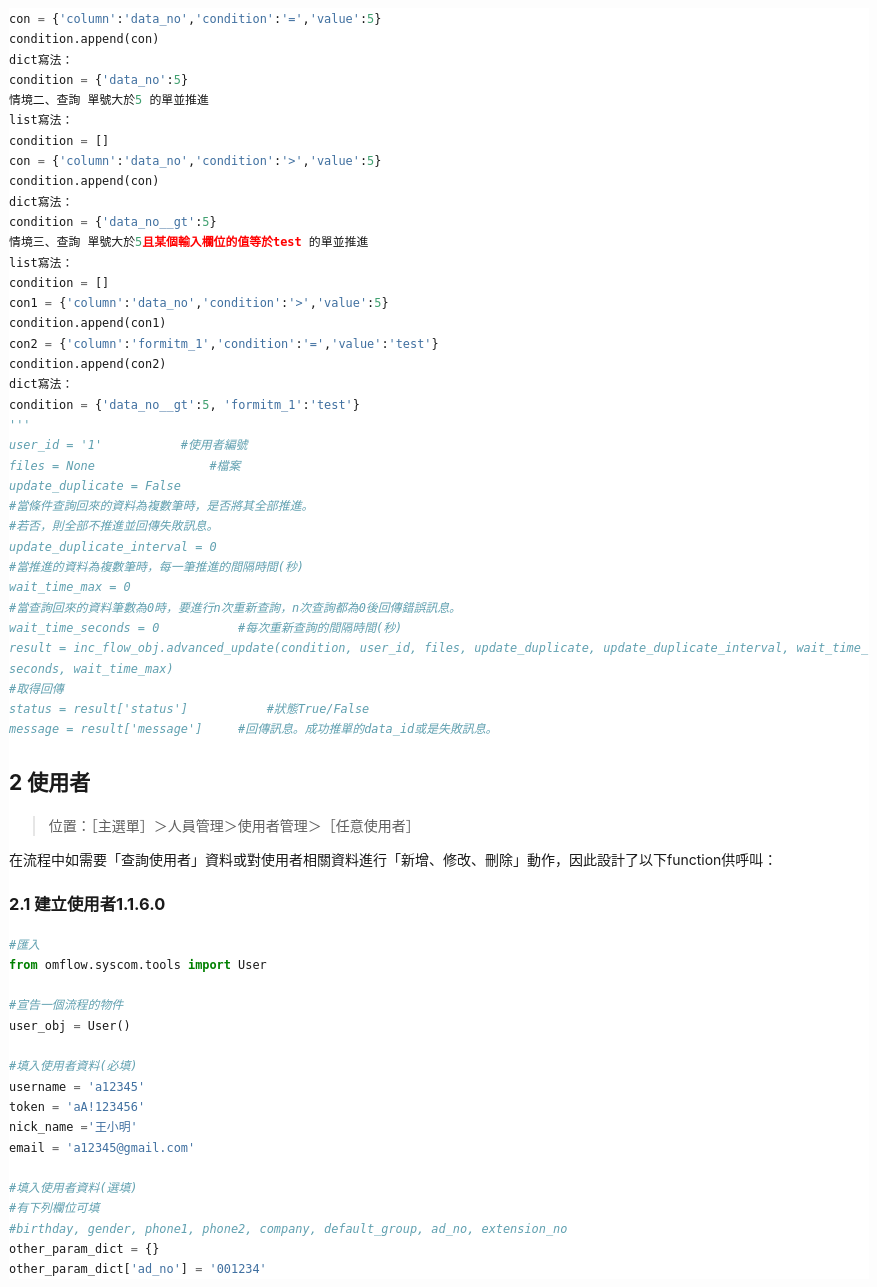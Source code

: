 ```python
con = {'column':'data_no','condition':'=','value':5}
condition.append(con)
dict寫法：
condition = {'data_no':5}
情境二、查詢 單號大於5 的單並推進
list寫法：
condition = []
con = {'column':'data_no','condition':'>','value':5}
condition.append(con)
dict寫法：
condition = {'data_no__gt':5}
情境三、查詢 單號大於5且某個輸入欄位的值等於test 的單並推進
list寫法：
condition = []
con1 = {'column':'data_no','condition':'>','value':5}
condition.append(con1)
con2 = {'column':'formitm_1','condition':'=','value':'test'}
condition.append(con2)
dict寫法：
condition = {'data_no__gt':5, 'formitm_1':'test'}
'''
user_id = '1' 			#使用者編號
files = None			 	#檔案
update_duplicate = False 	
#當條件查詢回來的資料為複數筆時，是否將其全部推進。
#若否，則全部不推進並回傳失敗訊息。
update_duplicate_interval = 0 	
#當推進的資料為複數筆時，每一筆推進的間隔時間(秒)
wait_time_max = 0		
#當查詢回來的資料筆數為0時，要進行n次重新查詢，n次查詢都為0後回傳錯誤訊息。
wait_time_seconds = 0			#每次重新查詢的間隔時間(秒)
result = inc_flow_obj.advanced_update(condition, user_id, files, update_duplicate, update_duplicate_interval, wait_time_seconds, wait_time_max)
#取得回傳
status = result['status'] 			#狀態True/False
message = result['message'] 	#回傳訊息。成功推單的data_id或是失敗訊息。
```

## 2 使用者

> 位置：［主選單］＞人員管理＞使用者管理＞［任意使用者］

在流程中如需要「查詢使用者」資料或對使用者相關資料進行「新增、修改、刪除」動作，因此設計了以下function供呼叫：

### 2.1	建立使用者1.1.6.0

```python
#匯入
from omflow.syscom.tools import User

#宣告一個流程的物件
user_obj = User()

#填入使用者資料(必填)
username = 'a12345'
token = 'aA!123456'
nick_name ='王小明'
email = 'a12345@gmail.com'

#填入使用者資料(選填)
#有下列欄位可填
#birthday, gender, phone1, phone2, company, default_group, ad_no, extension_no
other_param_dict = {}
other_param_dict['ad_no'] = '001234'
```